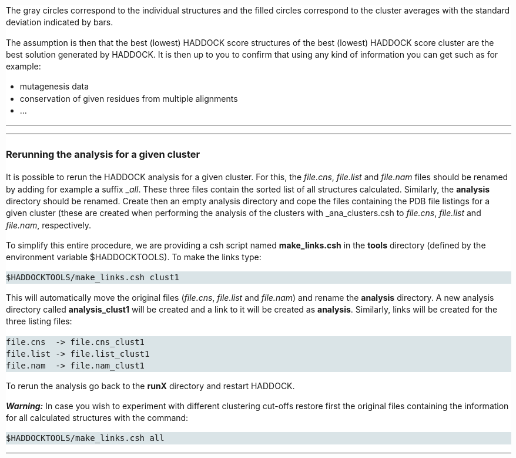 The gray circles correspond to the individual structures and the filled circles correspond to the cluster averages with the standard deviation indicated by bars.  

The assumption is then that the best (lowest) HADDOCK score structures of the best (lowest) HADDOCK score cluster are the best solution generated by HADDOCK. It is then up to you to confirm that using any kind of information you can get such as for example:
  *   mutagenesis data
  *   conservation of given residues from multiple alignments
  *   ...


* * *
* * *

### Rerunning the analysis for a given cluster

It is possible to rerun the HADDOCK analysis for a given cluster. For this, the _file.cns_, _file.list_ and _file.nam_ files should be renamed by adding for example a suffix __all_. These three files contain the sorted list of all structures calculated. Similarly, the **analysis** directory should be renamed. Create then an empty analysis directory and cope the files containing the PDB file listings for a given cluster (these are created when performing the analysis of the clusters with _ana_clusters.csh to _file.cns_, _file.list_ and _file.nam_, respectively.  

To simplify this entire procedure, we are providing a csh script named **make_links.csh** in the **tools** directory (defined by the environment variable $HADDOCKTOOLS). To make the links type:

<pre style="background-color:#DAE4E7" >
$HADDOCKTOOLS/make_links.csh clust1
</pre>

This will automatically move the original files (_file.cns_, _file.list_ and _file.nam_) and rename the **analysis** directory. A new analysis directory called **analysis_clust1** will be created and a link to it will be created as **analysis**. Similarly, links will be created for the three listing files:  

<pre style="background-color:#DAE4E7" >
file.cns  -> file.cns_clust1
file.list -> file.list_clust1
file.nam  -> file.nam_clust1
</pre>

To rerun the analysis go back to the **runX** directory and restart HADDOCK.  

**_Warning:_** In case you wish to experiment with different clustering cut-offs restore first the original files containing the information for all calculated structures with the command:

<pre style="background-color:#DAE4E7" >
$HADDOCKTOOLS/make_links.csh all
</pre>

* * *
